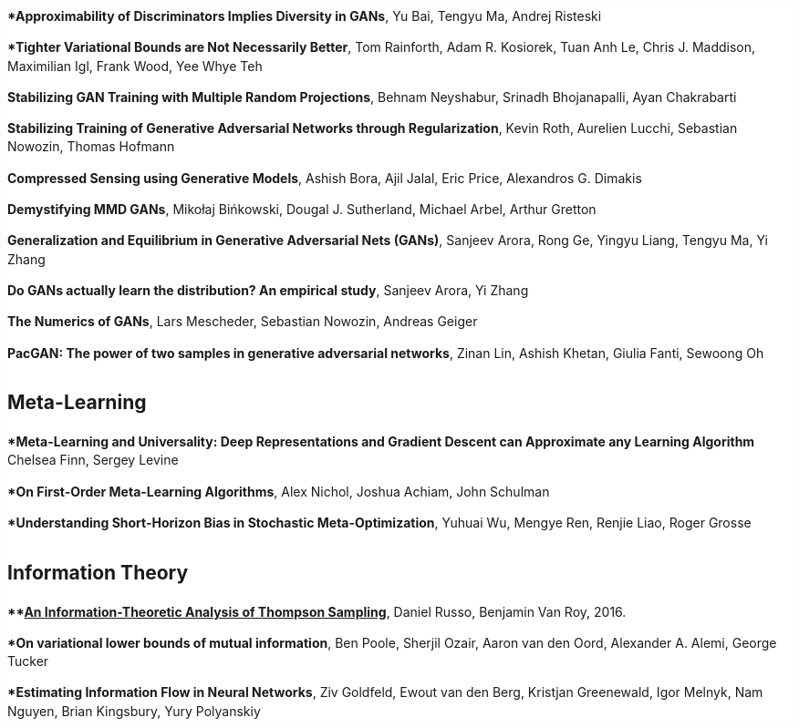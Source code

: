 
**\*Approximability of Discriminators Implies Diversity in GANs**,
Yu Bai, Tengyu Ma, Andrej Risteski

**\*Tighter Variational Bounds are Not Necessarily Better**,
Tom Rainforth, Adam R. Kosiorek, Tuan Anh Le, Chris J. Maddison, Maximilian Igl, Frank Wood, Yee Whye Teh


**Stabilizing GAN Training with Multiple Random Projections**,
Behnam Neyshabur, Srinadh Bhojanapalli, Ayan Chakrabarti

**Stabilizing Training of Generative Adversarial Networks through Regularization**,
Kevin Roth, Aurelien Lucchi, Sebastian Nowozin, Thomas Hofmann

**Compressed Sensing using Generative Models**,
Ashish Bora, Ajil Jalal, Eric Price, Alexandros G. Dimakis

**Demystifying MMD GANs**,
Mikołaj Bińkowski, Dougal J. Sutherland, Michael Arbel, Arthur Gretton

**Generalization and Equilibrium in Generative Adversarial Nets (GANs)**,
Sanjeev Arora, Rong Ge, Yingyu Liang, Tengyu Ma, Yi Zhang

**Do GANs actually learn the distribution? An empirical study**,
Sanjeev Arora, Yi Zhang

**The Numerics of GANs**,
Lars Mescheder, Sebastian Nowozin, Andreas Geiger

**PacGAN: The power of two samples in generative adversarial networks**,
Zinan Lin, Ashish Khetan, Giulia Fanti, Sewoong Oh


Meta-Learning 
------ 

**\*Meta-Learning and Universality: Deep Representations and Gradient Descent can Approximate any Learning Algorithm**
Chelsea Finn, Sergey Levine

**\*On First-Order Meta-Learning Algorithms**,
Alex Nichol, Joshua Achiam, John Schulman

**\*Understanding Short-Horizon Bias in Stochastic Meta-Optimization**,
Yuhuai Wu, Mengye Ren, Renjie Liao, Roger Grosse



Information Theory
----- 

**\*\*[An Information-Theoretic Analysis of Thompson Sampling](http://www.jmlr.org/papers/volume17/14-087/14-087.pdf)**, Daniel Russo, Benjamin Van Roy, 2016.

**\*On variational lower bounds of mutual information**,
Ben Poole, Sherjil Ozair, Aaron van den Oord, Alexander A. Alemi, George Tucker

**\*Estimating Information Flow in Neural Networks**,
Ziv Goldfeld, Ewout van den Berg, Kristjan Greenewald, Igor Melnyk, Nam Nguyen, Brian Kingsbury, Yury Polyanskiy
